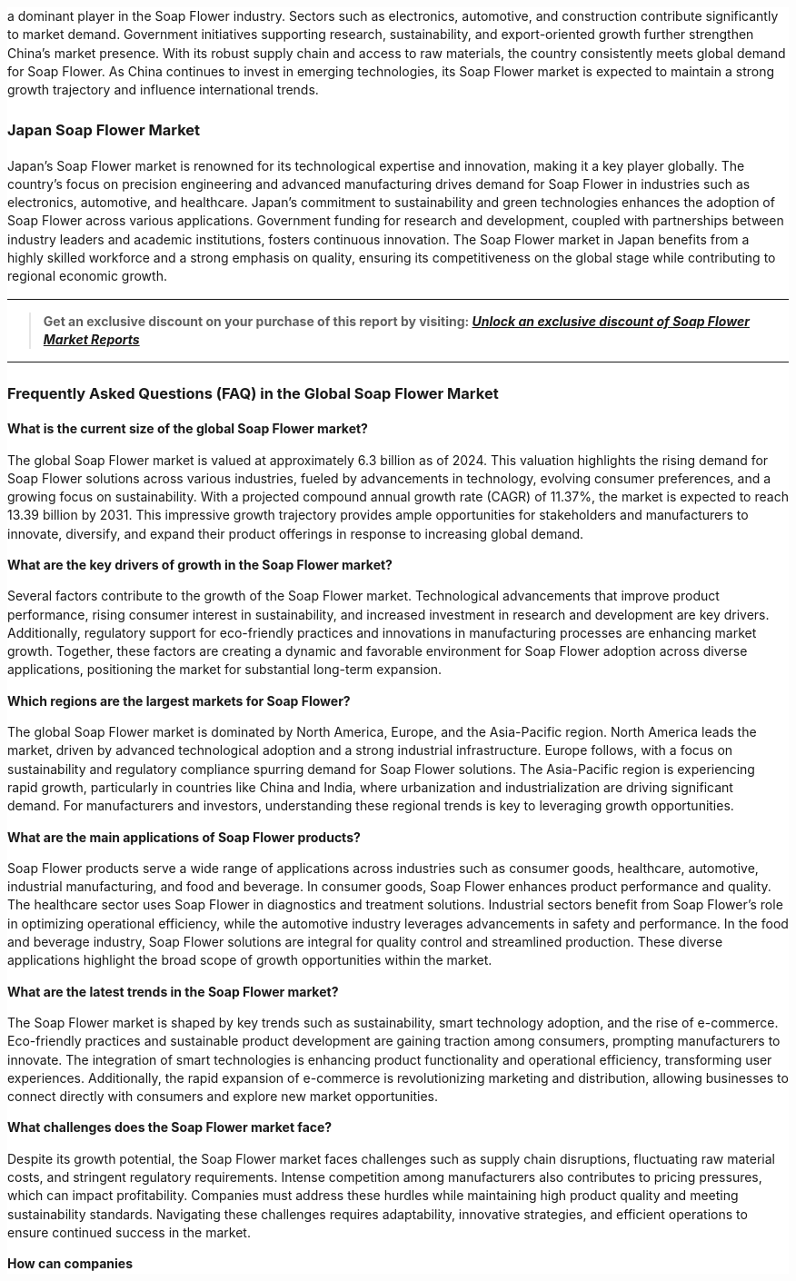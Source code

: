 a dominant player in the Soap Flower industry. Sectors such as electronics, automotive, and construction contribute significantly to market demand. Government initiatives supporting research, sustainability, and export-oriented growth further strengthen China&rsquo;s market presence. With its robust supply chain and access to raw materials, the country consistently meets global demand for Soap Flower. As China continues to invest in emerging technologies, its Soap Flower market is expected to maintain a strong growth trajectory and influence international trends.</p><h3>Japan Soap Flower Market</h3><p>Japan&rsquo;s Soap Flower market is renowned for its technological expertise and innovation, making it a key player globally. The country&rsquo;s focus on precision engineering and advanced manufacturing drives demand for Soap Flower in industries such as electronics, automotive, and healthcare. Japan&rsquo;s commitment to sustainability and green technologies enhances the adoption of Soap Flower across various applications. Government funding for research and development, coupled with partnerships between industry leaders and academic institutions, fosters continuous innovation. The Soap Flower market in Japan benefits from a highly skilled workforce and a strong emphasis on quality, ensuring its competitiveness on the global stage while contributing to regional economic growth.</p><hr /><blockquote><p><strong>Get an exclusive discount on your purchase of this report by visiting: <em><a href="://marketresearchpulse.com/ask-for-discount/11448?utm_source=Github&amp;utm_medium=026">Unlock an exclusive discount of Soap Flower Market Reports</a></em>&nbsp;</strong></p></blockquote><hr /><h3>Frequently Asked Questions (FAQ) in the Global Soap Flower Market</h3><p><strong>What is the current size of the global Soap Flower market?</strong></p><p>The global Soap Flower market is valued at approximately 6.3 billion as of 2024. This valuation highlights the rising demand for Soap Flower solutions across various industries, fueled by advancements in technology, evolving consumer preferences, and a growing focus on sustainability. With a projected compound annual growth rate (CAGR) of 11.37%, the market is expected to reach 13.39 billion by 2031. This impressive growth trajectory provides ample opportunities for stakeholders and manufacturers to innovate, diversify, and expand their product offerings in response to increasing global demand.</p><p><strong>What are the key drivers of growth in the Soap Flower market?</strong></p><p>Several factors contribute to the growth of the Soap Flower market. Technological advancements that improve product performance, rising consumer interest in sustainability, and increased investment in research and development are key drivers. Additionally, regulatory support for eco-friendly practices and innovations in manufacturing processes are enhancing market growth. Together, these factors are creating a dynamic and favorable environment for Soap Flower adoption across diverse applications, positioning the market for substantial long-term expansion.</p><p><strong>Which regions are the largest markets for Soap Flower?</strong></p><p>The global Soap Flower market is dominated by North America, Europe, and the Asia-Pacific region. North America leads the market, driven by advanced technological adoption and a strong industrial infrastructure. Europe follows, with a focus on sustainability and regulatory compliance spurring demand for Soap Flower solutions. The Asia-Pacific region is experiencing rapid growth, particularly in countries like China and India, where urbanization and industrialization are driving significant demand. For manufacturers and investors, understanding these regional trends is key to leveraging growth opportunities.</p><p><strong>What are the main applications of Soap Flower products?</strong></p><p>Soap Flower products serve a wide range of applications across industries such as consumer goods, healthcare, automotive, industrial manufacturing, and food and beverage. In consumer goods, Soap Flower enhances product performance and quality. The healthcare sector uses Soap Flower in diagnostics and treatment solutions. Industrial sectors benefit from Soap Flower&rsquo;s role in optimizing operational efficiency, while the automotive industry leverages advancements in safety and performance. In the food and beverage industry, Soap Flower solutions are integral for quality control and streamlined production. These diverse applications highlight the broad scope of growth opportunities within the market.</p><p><strong>What are the latest trends in the Soap Flower market?</strong></p><p>The Soap Flower market is shaped by key trends such as sustainability, smart technology adoption, and the rise of e-commerce. Eco-friendly practices and sustainable product development are gaining traction among consumers, prompting manufacturers to innovate. The integration of smart technologies is enhancing product functionality and operational efficiency, transforming user experiences. Additionally, the rapid expansion of e-commerce is revolutionizing marketing and distribution, allowing businesses to connect directly with consumers and explore new market opportunities.</p><p><strong>What challenges does the Soap Flower market face?</strong></p><p>Despite its growth potential, the Soap Flower market faces challenges such as supply chain disruptions, fluctuating raw material costs, and stringent regulatory requirements. Intense competition among manufacturers also contributes to pricing pressures, which can impact profitability. Companies must address these hurdles while maintaining high product quality and meeting sustainability standards. Navigating these challenges requires adaptability, innovative strategies, and efficient operations to ensure continued success in the market.</p><p><strong>How can companies